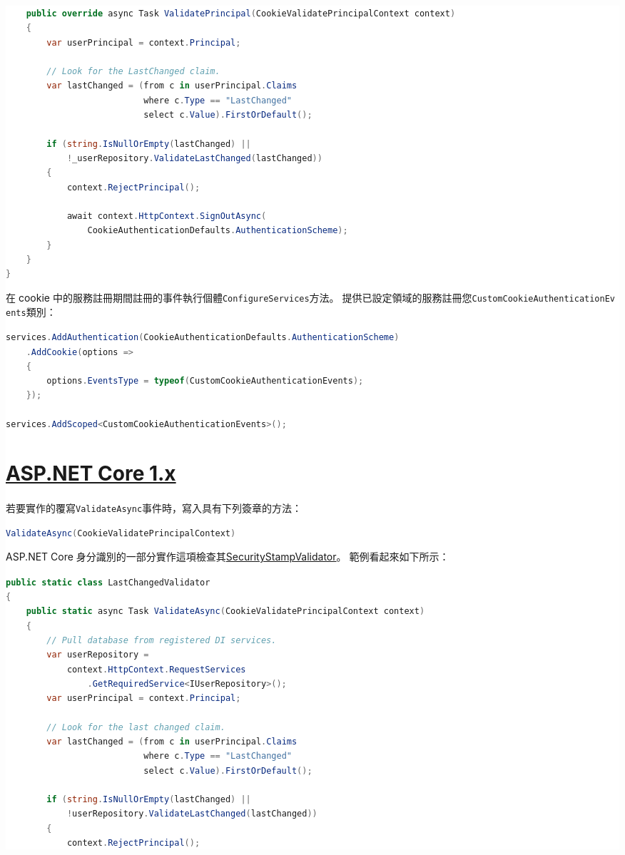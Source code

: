 ```csharp
    public override async Task ValidatePrincipal(CookieValidatePrincipalContext context)
    {
        var userPrincipal = context.Principal;

        // Look for the LastChanged claim.
        var lastChanged = (from c in userPrincipal.Claims
                           where c.Type == "LastChanged"
                           select c.Value).FirstOrDefault();

        if (string.IsNullOrEmpty(lastChanged) ||
            !_userRepository.ValidateLastChanged(lastChanged))
        {
            context.RejectPrincipal();

            await context.HttpContext.SignOutAsync(
                CookieAuthenticationDefaults.AuthenticationScheme);
        }
    }
}
```

在 cookie 中的服務註冊期間註冊的事件執行個體`ConfigureServices`方法。 提供已設定領域的服務註冊您`CustomCookieAuthenticationEvents`類別：

```csharp
services.AddAuthentication(CookieAuthenticationDefaults.AuthenticationScheme)
    .AddCookie(options =>
    {
        options.EventsType = typeof(CustomCookieAuthenticationEvents);
    });

services.AddScoped<CustomCookieAuthenticationEvents>();
```

# <a name="aspnet-core-1xtabaspnetcore1x"></a>[ASP.NET Core 1.x](#tab/aspnetcore1x)

若要實作的覆寫`ValidateAsync`事件時，寫入具有下列簽章的方法：

```csharp
ValidateAsync(CookieValidatePrincipalContext)
```

ASP.NET Core 身分識別的一部分實作這項檢查其[SecurityStampValidator](/dotnet/api/microsoft.aspnetcore.identity.securitystampvalidator-1.validateasync)。 範例看起來如下所示：

```csharp
public static class LastChangedValidator
{
    public static async Task ValidateAsync(CookieValidatePrincipalContext context)
    {
        // Pull database from registered DI services.
        var userRepository = 
            context.HttpContext.RequestServices
                .GetRequiredService<IUserRepository>();
        var userPrincipal = context.Principal;

        // Look for the last changed claim.
        var lastChanged = (from c in userPrincipal.Claims
                           where c.Type == "LastChanged"
                           select c.Value).FirstOrDefault();

        if (string.IsNullOrEmpty(lastChanged) ||
            !userRepository.ValidateLastChanged(lastChanged))
        {
            context.RejectPrincipal();
```